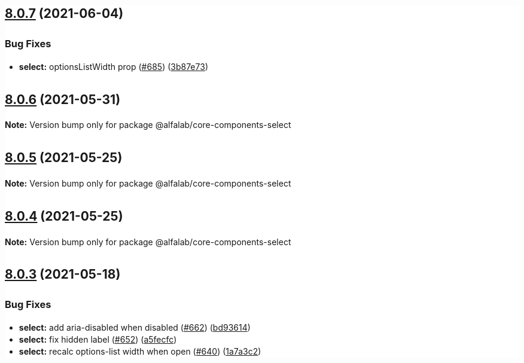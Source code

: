 

## [8.0.7](https://github.com/alfa-laboratory/core-components/compare/@alfalab/core-components-select@8.0.6...@alfalab/core-components-select@8.0.7) (2021-06-04)


### Bug Fixes

* **select:** optionsListWidth prop ([#685](https://github.com/alfa-laboratory/core-components/issues/685)) ([3b87e73](https://github.com/alfa-laboratory/core-components/commit/3b87e73fdba18c0d41883e47fe4c13976988f2e6))





## [8.0.6](https://github.com/alfa-laboratory/core-components/compare/@alfalab/core-components-select@8.0.5...@alfalab/core-components-select@8.0.6) (2021-05-31)

**Note:** Version bump only for package @alfalab/core-components-select





## [8.0.5](https://github.com/alfa-laboratory/core-components/compare/@alfalab/core-components-select@8.0.4...@alfalab/core-components-select@8.0.5) (2021-05-25)

**Note:** Version bump only for package @alfalab/core-components-select





## [8.0.4](https://github.com/alfa-laboratory/core-components/compare/@alfalab/core-components-select@8.0.3...@alfalab/core-components-select@8.0.4) (2021-05-25)

**Note:** Version bump only for package @alfalab/core-components-select





## [8.0.3](https://github.com/alfa-laboratory/core-components/compare/@alfalab/core-components-select@8.0.2...@alfalab/core-components-select@8.0.3) (2021-05-18)


### Bug Fixes

* **select:** add aria-disabled when disabled ([#662](https://github.com/alfa-laboratory/core-components/issues/662)) ([bd93614](https://github.com/alfa-laboratory/core-components/commit/bd93614530567515af8e9bee3a7e0e08c8528b4c))
* **select:** fix hidden label ([#652](https://github.com/alfa-laboratory/core-components/issues/652)) ([a5fecfc](https://github.com/alfa-laboratory/core-components/commit/a5fecfc16db2a7bad73282706c2c588b235acf8a))
* **select:** recalc options-list width when open ([#640](https://github.com/alfa-laboratory/core-components/issues/640)) ([1a7a3c2](https://github.com/alfa-laboratory/core-components/commit/1a7a3c2f596e438686a59999411ef7a437dc00fe))
